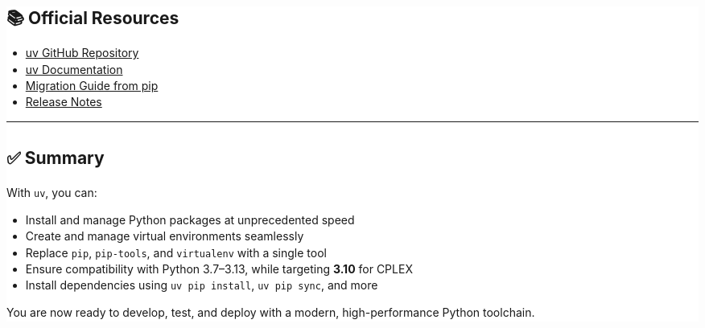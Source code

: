 
## 📚 Official Resources

- [uv GitHub Repository](https://github.com/astral-sh/uv)
- [uv Documentation](https://docs.astral.sh/uv/)
- [Migration Guide from pip](https://docs.astral.sh/uv/migration/pip/)
- [Release Notes](https://github.com/astral-sh/uv/releases)

---

## ✅ Summary

With `uv`, you can:
- Install and manage Python packages at unprecedented speed
- Create and manage virtual environments seamlessly
- Replace `pip`, `pip-tools`, and `virtualenv` with a single tool
- Ensure compatibility with Python 3.7–3.13, while targeting **3.10** for CPLEX
- Install dependencies using `uv pip install`, `uv pip sync`, and more

You are now ready to develop, test, and deploy with a modern, high-performance Python toolchain.